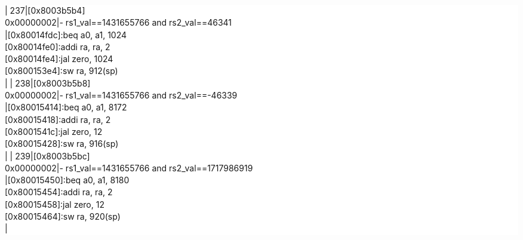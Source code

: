 | 237|[0x8003b5b4]<br>0x00000002|- rs1_val==1431655766 and rs2_val==46341<br>                                                                                                                                                                       |[0x80014fdc]:beq a0, a1, 1024<br> [0x80014fe0]:addi ra, ra, 2<br> [0x80014fe4]:jal zero, 1024<br> [0x800153e4]:sw ra, 912(sp)<br>  |
| 238|[0x8003b5b8]<br>0x00000002|- rs1_val==1431655766 and rs2_val==-46339<br>                                                                                                                                                                      |[0x80015414]:beq a0, a1, 8172<br> [0x80015418]:addi ra, ra, 2<br> [0x8001541c]:jal zero, 12<br> [0x80015428]:sw ra, 916(sp)<br>    |
| 239|[0x8003b5bc]<br>0x00000002|- rs1_val==1431655766 and rs2_val==1717986919<br>                                                                                                                                                                  |[0x80015450]:beq a0, a1, 8180<br> [0x80015454]:addi ra, ra, 2<br> [0x80015458]:jal zero, 12<br> [0x80015464]:sw ra, 920(sp)<br>    |
